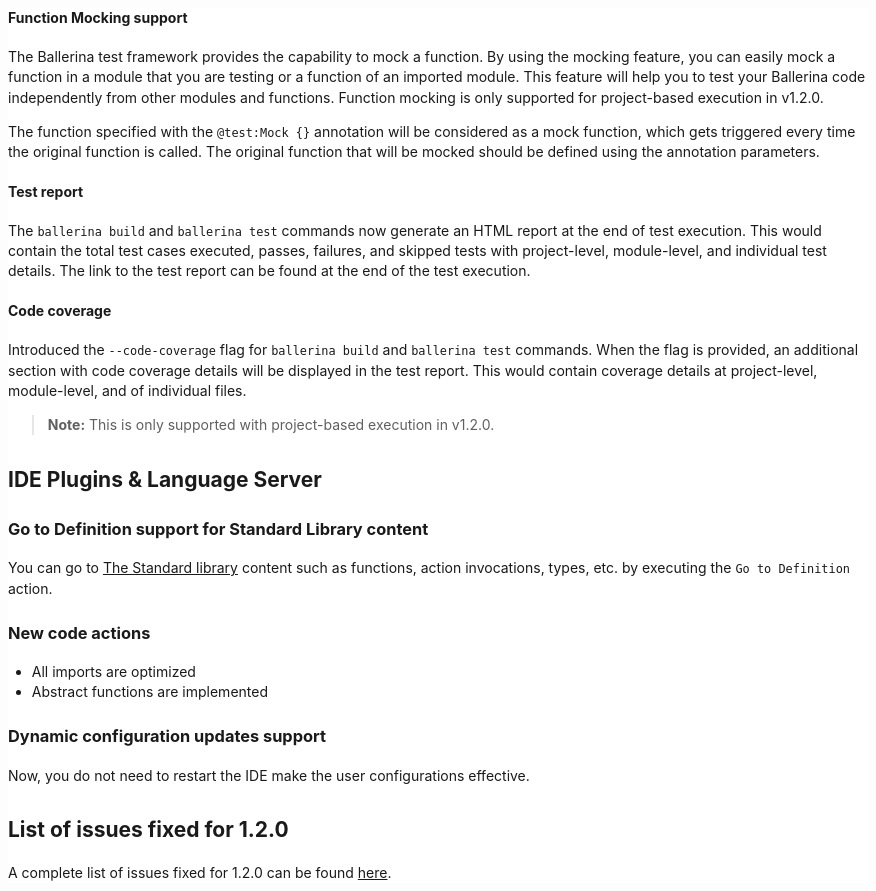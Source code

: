 #### Function Mocking support

The Ballerina test framework provides the capability to mock a function.
By using the mocking feature, you can easily mock a function in a module
that you are testing or a function of an imported module. This feature
will help you to test your Ballerina code independently from other
modules and functions. Function mocking is only supported for
project-based execution in v1.2.0.

The function specified with the `@test:Mock {}` annotation will be
considered as a mock function, which gets triggered every time the
original function is called. The original function that will be mocked
should be defined using the annotation parameters.

#### Test report

The `ballerina build` and `ballerina test` commands now generate an HTML
report at the end of test execution. This would contain the total test
cases executed, passes, failures, and skipped tests with project-level,
module-level, and individual test details. The link to the test report
can be found at the end of the test execution.

#### Code coverage

Introduced the `--code-coverage` flag for `ballerina build` and
`ballerina test` commands. When the flag is provided, an additional
section with code coverage details will be displayed in the test report.
This would contain coverage details at project-level, module-level, and
of individual files.

> **Note:** This is only supported with project-based execution in
> v1.2.0.

IDE Plugins & Language Server
-----------------------------

### Go to Definition support for Standard Library content

You can go to [The Standard
library](https://ballerina.io/v1-2/learn/api-docs/ballerina/) content
such as functions, action invocations, types, etc. by executing the
`Go to Definition` action.

### New code actions

-   All imports are optimized
-   Abstract functions are implemented

### Dynamic configuration updates support

Now, you do not need to restart the IDE make the user configurations
effective.

List of issues fixed for 1.2.0
------------------------------

A complete list of issues fixed for 1.2.0 can be found
[here](https://github.com/ballerina-platform/ballerina-lang/issues?q=is%3Aissue+milestone%3A%22Ballerina+1.2.0%22+is%3Aclosed).
